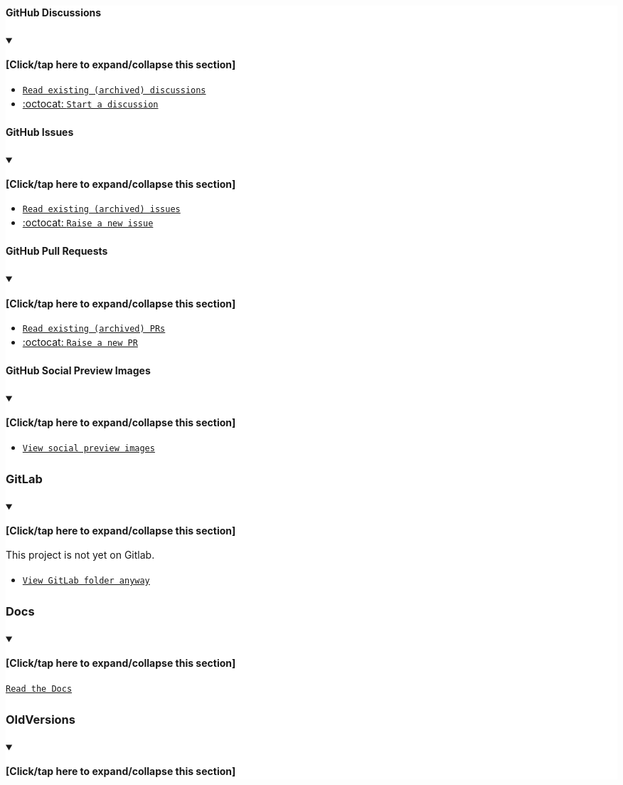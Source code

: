 </details>

#### GitHub Discussions

<details open><summary><p><b>[Click/tap here to expand/collapse this section]</b></p></summary>

- [`Read existing (archived) discussions`](/.github/Discussions/)
- [:octocat: `Start a discussion`](https://github.com/seanpm2001/AI2001/discussions/)

</details>

#### GitHub Issues

<details open><summary><p><b>[Click/tap here to expand/collapse this section]</b></p></summary>

- [`Read existing (archived) issues`](/.github/Issues/)
- [:octocat: `Raise a new issue`](https://github.com/seanpm2001/AI2001/issues/)

</details>

#### GitHub Pull Requests

<details open><summary><p><b>[Click/tap here to expand/collapse this section]</b></p></summary>

- [`Read existing (archived) PRs`](/.github/Pull_Requests/)
- [:octocat: `Raise a new PR`](https://github.com/seanpm2001/AI2001/pulls)

</details>

#### GitHub Social Preview Images

<details open><summary><p><b>[Click/tap here to expand/collapse this section]</b></p></summary>

- [`View social preview images`](/.github/SocialPreview/)

</details>

</details>

### GitLab

<details open><summary><p><b>[Click/tap here to expand/collapse this section]</b></p></summary>

This project is not yet on Gitlab.

- [`View GitLab folder anyway`](/.gitlab/)

</details>

### Docs

<details open><summary><p><b>[Click/tap here to expand/collapse this section]</b></p></summary>

[`Read the Docs`](/Docs/)

</details>

### OldVersions

<details open><summary><p><b>[Click/tap here to expand/collapse this section]</b></p></summary>
